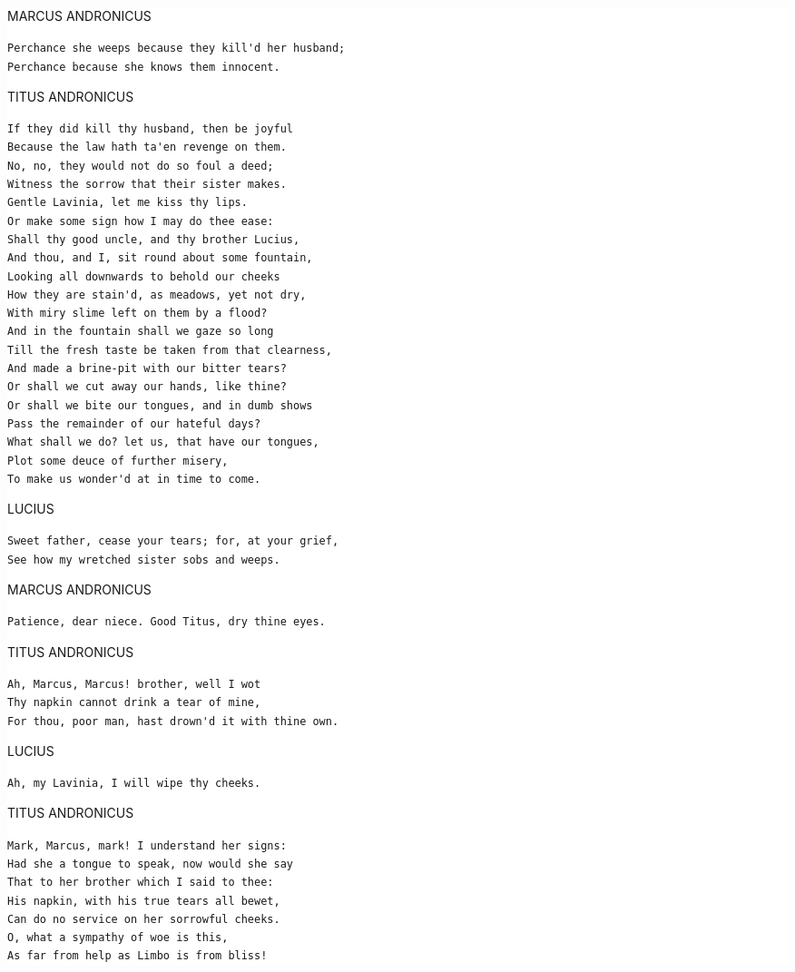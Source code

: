 MARCUS ANDRONICUS

    Perchance she weeps because they kill'd her husband;
    Perchance because she knows them innocent.

TITUS ANDRONICUS

    If they did kill thy husband, then be joyful
    Because the law hath ta'en revenge on them.
    No, no, they would not do so foul a deed;
    Witness the sorrow that their sister makes.
    Gentle Lavinia, let me kiss thy lips.
    Or make some sign how I may do thee ease:
    Shall thy good uncle, and thy brother Lucius,
    And thou, and I, sit round about some fountain,
    Looking all downwards to behold our cheeks
    How they are stain'd, as meadows, yet not dry,
    With miry slime left on them by a flood?
    And in the fountain shall we gaze so long
    Till the fresh taste be taken from that clearness,
    And made a brine-pit with our bitter tears?
    Or shall we cut away our hands, like thine?
    Or shall we bite our tongues, and in dumb shows
    Pass the remainder of our hateful days?
    What shall we do? let us, that have our tongues,
    Plot some deuce of further misery,
    To make us wonder'd at in time to come.

LUCIUS

    Sweet father, cease your tears; for, at your grief,
    See how my wretched sister sobs and weeps.

MARCUS ANDRONICUS

    Patience, dear niece. Good Titus, dry thine eyes.

TITUS ANDRONICUS

    Ah, Marcus, Marcus! brother, well I wot
    Thy napkin cannot drink a tear of mine,
    For thou, poor man, hast drown'd it with thine own.

LUCIUS

    Ah, my Lavinia, I will wipe thy cheeks.

TITUS ANDRONICUS

    Mark, Marcus, mark! I understand her signs:
    Had she a tongue to speak, now would she say
    That to her brother which I said to thee:
    His napkin, with his true tears all bewet,
    Can do no service on her sorrowful cheeks.
    O, what a sympathy of woe is this,
    As far from help as Limbo is from bliss!
